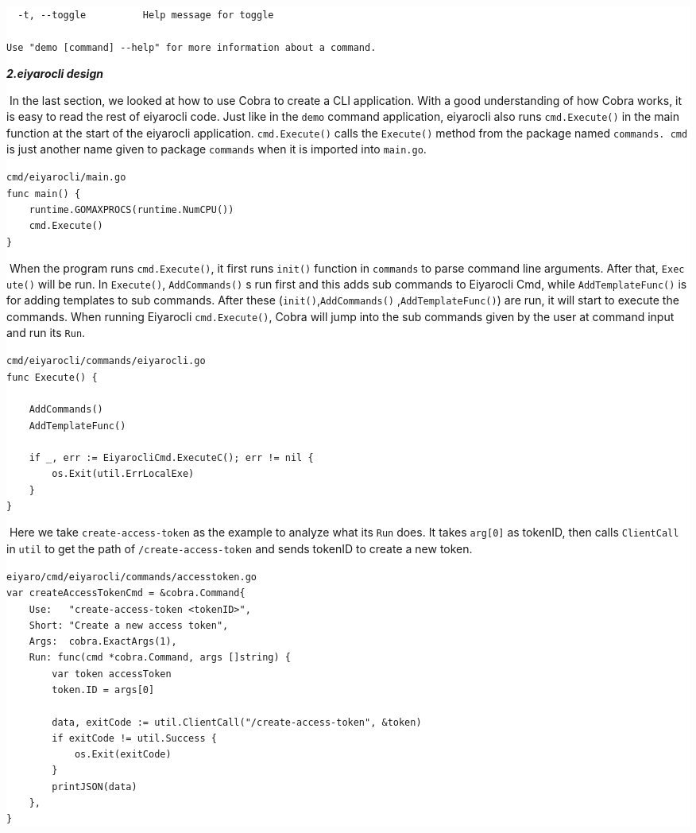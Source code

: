 ```
  -t, --toggle          Help message for toggle

Use "demo [command] --help" for more information about a command.
```



***2.eiyarocli design***


​	In the last section, we looked at how to use Cobra to create a CLI application. With a good understanding of how Cobra works, it is easy to read the rest of eiyarocli code. Just like in the `demo` command application, eiyarocli also runs `cmd.Execute()` in the main function at the start of the eiyarocli application. `cmd.Execute()` calls the `Execute()` method from the package named `commands. cmd` is just another name given to package `commands` when it is imported into `main.go`.


```
cmd/eiyarocli/main.go
func main() {
    runtime.GOMAXPROCS(runtime.NumCPU())
    cmd.Execute()
}
```

​	When the program runs `cmd.Execute()`, it first runs `init()` function in `commands` to parse command line arguments. After that, `Execute()` will be run. In `Execute()`, `AddCommands()` s run first and this adds sub commands to Eiyarocli Cmd, while `AddTemplateFunc()` is for adding templates to sub commands. After these (`init()`,`AddCommands()` ,`AddTemplateFunc()`) are run, it will start to execute the commands. When running Eiyarocli `cmd.Execute()`, Cobra will jump into the sub commands given by the user at command input and run its `Run`.


```
cmd/eiyarocli/commands/eiyarocli.go
func Execute() {

    AddCommands()
    AddTemplateFunc()

    if _, err := EiyarocliCmd.ExecuteC(); err != nil {
        os.Exit(util.ErrLocalExe)
    }
}
```

​	Here we take `create-access-token` as the example to analyze what its `Run` does. It takes `arg[0]` as tokenID, then calls `ClientCall` in `util` to get the path of `/create-access-token` and sends tokenID to create a new token.


```
eiyaro/cmd/eiyarocli/commands/accesstoken.go
var createAccessTokenCmd = &cobra.Command{
    Use:   "create-access-token <tokenID>",
    Short: "Create a new access token",
    Args:  cobra.ExactArgs(1),
    Run: func(cmd *cobra.Command, args []string) {
        var token accessToken
        token.ID = args[0]

        data, exitCode := util.ClientCall("/create-access-token", &token)
        if exitCode != util.Success {
            os.Exit(exitCode)
        }
        printJSON(data)
    },
}
```
